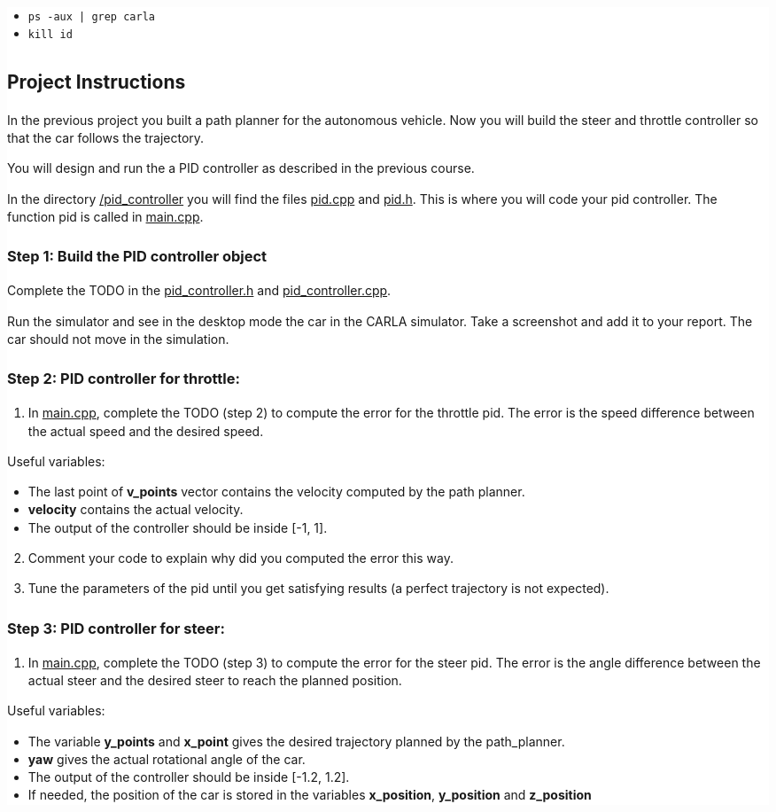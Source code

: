 * `ps -aux | grep carla`
* `kill id`


## Project Instructions

In the previous project you built a path planner for the autonomous vehicle. Now you will build the steer and throttle controller so that the car follows the trajectory.

You will design and run the a PID controller as described in the previous course.

In the directory [/pid_controller](https://github.com/udacity/nd013-c6-control-starter/tree/mathilde/project_c6/project/pid_controller)  you will find the files [pid.cpp](https://github.com/udacity/nd013-c6-control-starter/tree/mathilde/project_c6/project/pid_controller/pid.cpp)  and [pid.h](https://github.com/udacity/nd013-c6-control-starter/tree/mathilde/project_c6/project/pid_controller/pid.h). This is where you will code your pid controller.
The function pid is called in [main.cpp](https://github.com/udacity/nd013-c6-control-starter/tree/mathilde/project_c6/project/pid_controller/main.cpp).

### Step 1: Build the PID controller object
Complete the TODO in the [pid_controller.h](https://github.com/udacity/nd013-c6-control-starter/tree/mathilde/project_c6/project/pid_controller/pid_controller.h) and [pid_controller.cpp](https://github.com/udacity/nd013-c6-control-starter/tree/mathilde/project_c6/project/pid_controller/pid_controller.cpp).

Run the simulator and see in the desktop mode the car in the CARLA simulator. Take a screenshot and add it to your report. The car should not move in the simulation.
### Step 2: PID controller for throttle:
1) In [main.cpp](https://github.com/udacity/nd013-c6-control-starter/tree/mathilde/project_c6/project/pid_controller/main.cpp), complete the TODO (step 2) to compute the error for the throttle pid. The error is the speed difference between the actual speed and the desired speed.

Useful variables:
- The last point of **v_points** vector contains the velocity computed by the path planner.
- **velocity** contains the actual velocity.
- The output of the controller should be inside [-1, 1].

2) Comment your code to explain why did you computed the error this way.

3) Tune the parameters of the pid until you get satisfying results (a perfect trajectory is not expected).

### Step 3: PID controller for steer:
1) In [main.cpp](https://github.com/udacity/nd013-c6-control-starter/tree/mathilde/project_c6/project/pid_controller/main.cpp), complete the TODO (step 3) to compute the error for the steer pid. The error is the angle difference between the actual steer and the desired steer to reach the planned position.

Useful variables:
- The variable **y_points** and **x_point** gives the desired trajectory planned by the path_planner.
- **yaw** gives the actual rotational angle of the car.
- The output of the controller should be inside [-1.2, 1.2].
- If needed, the position of the car is stored in the variables **x_position**, **y_position** and **z_position**

